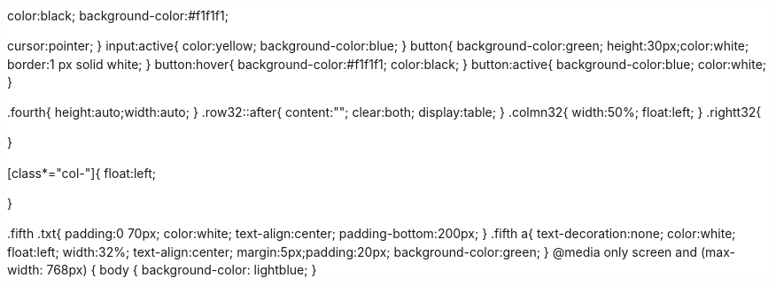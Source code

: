 color:black;
background-color:#f1f1f1;

cursor:pointer;
}
input:active{
	color:yellow;
	background-color:blue;
}
button{
background-color:green;
height:30px;color:white;
border:1 px solid white;
}
button:hover{
background-color:#f1f1f1;
color:black;
}
button:active{
background-color:blue;
color:white;
}

.fourth{
	height:auto;width:auto;
}
.row32::after{
	content:"";
	clear:both;
	display:table;
}
.colmn32{
	width:50%;
	float:left;
}
.rightt32{
	
}
	

[class*="col-"]{
	float:left;
	
}


.fifth .txt{
	padding:0 70px;
color:white;
text-align:center;
padding-bottom:200px;
}
.fifth a{
	text-decoration:none;
	color:white;
	float:left;
	width:32%;
	text-align:center;
	margin:5px;padding:20px;
	background-color:green;
}
@media only screen and (max-width: 768px) {
  body {
    background-color: lightblue;
  }
